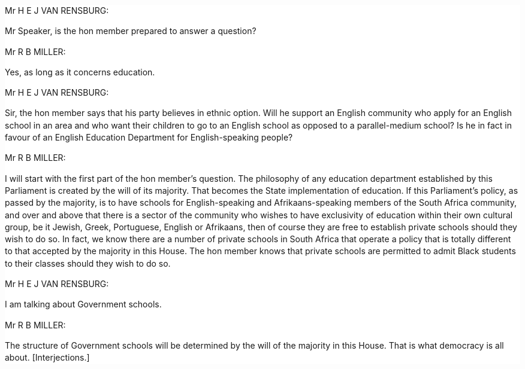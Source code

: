 <speech by="#van_rensburg">

<from>Mr <person refersTo="hansard_za">H E J VAN RENSBURG</person>:</from>

<p>Mr Speaker, is the hon member prepared to answer a question?</p>

</speech>

<speech by="#miller">

<from><span class="col_8143-8144" refersTo="page_1404"/>Mr <person refersTo="hansard_za">R B MILLER</person>:</from>

<p>Yes, as long as it concerns education.</p>

</speech>

<speech by="#van_rensburg">

<from>Mr <person refersTo="hansard_za">H E J VAN RENSBURG</person>:</from>

<p>Sir, the hon member says that his party believes in ethnic option. Will he support an English community who apply for an English school in an area and who want their children to go to an English school as opposed to a parallel-medium school? Is he in fact in favour of an English Education Department for English-speaking people?</p>

</speech>

<speech by="#miller">

<from>Mr <person refersTo="hansard_za">R B MILLER</person>:</from>

<p>I will start with the first part of the hon member&#x2019;s question. The philosophy of any education department established by this Parliament is created by the will of its majority. That becomes the State implementation of education. If this Parliament&#x2019;s policy, as passed by the majority, is to have schools for English-speaking and Afrikaans-speaking members of the South Africa community, and over and above that there is a sector of the community who wishes to have exclusivity of education within their own cultural group, be it Jewish, Greek, Portuguese, English or Afrikaans, then of course they are free to establish private schools should they wish to do so. In fact, we know there are a number of private schools in South Africa that operate a policy that is totally different to that accepted by the majority in this House. The hon member knows that private schools are permitted to admit Black students to their classes should they wish to do so.</p>

</speech>

<speech by="#van_rensburg">

<from>Mr <person refersTo="hansard_za">H E J VAN RENSBURG</person>:</from>

<p>I am talking about Government schools.</p>

</speech>

<speech by="#miller">

<from>Mr <person refersTo="hansard_za">R B MILLER</person>:</from>

<p>The structure of Government schools will be determined by the will of the majority in this House. That is what democracy is all about. [Interjections.]</p>

</speech>
